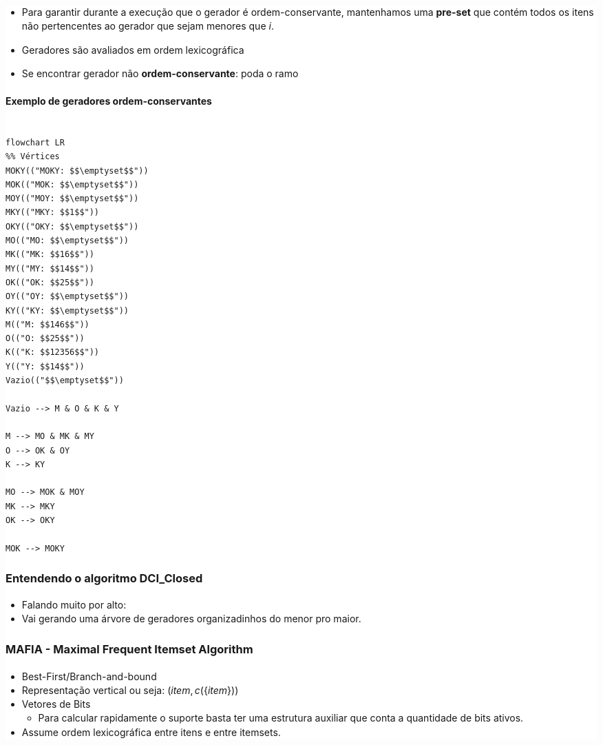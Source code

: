 - Para garantir durante a execução que o gerador é ordem-conservante, mantenhamos uma **pre-set** que contém todos os itens não pertencentes ao gerador que sejam menores que $i$.

- Geradores são avaliados em ordem lexicográfica
- Se encontrar gerador não **ordem-conservante**: poda o ramo

#### Exemplo de geradores ordem-conservantes

```mermaid

flowchart LR
%% Vértices
MOKY(("MOKY: $$\emptyset$$"))
MOK(("MOK: $$\emptyset$$"))
MOY(("MOY: $$\emptyset$$"))
MKY(("MKY: $$1$$"))
OKY(("OKY: $$\emptyset$$"))
MO(("MO: $$\emptyset$$"))
MK(("MK: $$16$$"))
MY(("MY: $$14$$"))
OK(("OK: $$25$$"))
OY(("OY: $$\emptyset$$"))
KY(("KY: $$\emptyset$$"))
M(("M: $$146$$"))
O(("O: $$25$$"))
K(("K: $$12356$$"))
Y(("Y: $$14$$"))
Vazio(("$$\emptyset$$"))

Vazio --> M & O & K & Y

M --> MO & MK & MY
O --> OK & OY
K --> KY

MO --> MOK & MOY
MK --> MKY
OK --> OKY

MOK --> MOKY
```

### Entendendo o algoritmo DCI_Closed

- Falando muito por alto:
- Vai gerando uma árvore de geradores organizadinhos do menor pro maior.

### MAFIA - Maximal Frequent Itemset Algorithm

- Best-First/Branch-and-bound
- Representação vertical ou seja: $(item, c(\{item\}))$
- Vetores de Bits
  - Para calcular rapidamente o suporte basta ter uma estrutura auxiliar que conta a quantidade de bits ativos.
- Assume ordem lexicográfica entre itens e entre itemsets.
